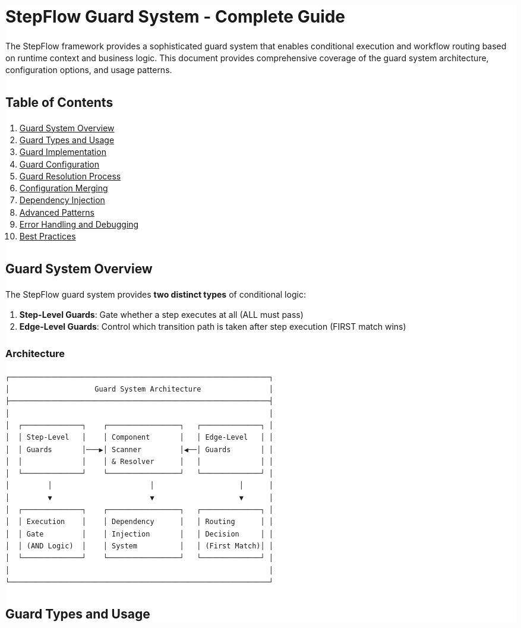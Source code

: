 # StepFlow Guard System - Complete Guide

The StepFlow framework provides a sophisticated guard system that enables conditional execution and workflow routing based on runtime context and business logic. This document provides comprehensive coverage of the guard system architecture, configuration options, and usage patterns.

## Table of Contents

1. [Guard System Overview](#guard-system-overview)
2. [Guard Types and Usage](#guard-types-and-usage)
3. [Guard Implementation](#guard-implementation)
4. [Guard Configuration](#guard-configuration)
5. [Guard Resolution Process](#guard-resolution-process)
6. [Configuration Merging](#configuration-merging)
7. [Dependency Injection](#dependency-injection)
8. [Advanced Patterns](#advanced-patterns)
9. [Error Handling and Debugging](#error-handling-and-debugging)
10. [Best Practices](#best-practices)

## Guard System Overview

The StepFlow guard system provides **two distinct types** of conditional logic:

1. **Step-Level Guards**: Gate whether a step executes at all (ALL must pass)
2. **Edge-Level Guards**: Control which transition path is taken after step execution (FIRST match wins)

### Architecture

```
┌─────────────────────────────────────────────────────────────┐
│                    Guard System Architecture                │
├─────────────────────────────────────────────────────────────┤
│                                                             │
│  ┌──────────────┐    ┌─────────────────┐   ┌──────────────┐ │
│  │ Step-Level   │    │ Component       │   │ Edge-Level   │ │
│  │ Guards       │───▶│ Scanner         │◀──│ Guards       │ │
│  │              │    │ & Resolver      │   │              │ │
│  └──────────────┘    └─────────────────┘   └──────────────┘ │
│         │                       │                    │      │
│         ▼                       ▼                    ▼      │
│  ┌──────────────┐    ┌─────────────────┐   ┌──────────────┐ │
│  │ Execution    │    │ Dependency      │   │ Routing      │ │
│  │ Gate         │    │ Injection       │   │ Decision     │ │
│  │ (AND Logic)  │    │ System          │   │ (First Match)│ │
│  └──────────────┘    └─────────────────┘   └──────────────┘ │
│                                                             │
└─────────────────────────────────────────────────────────────┘
```

## Guard Types and Usage
